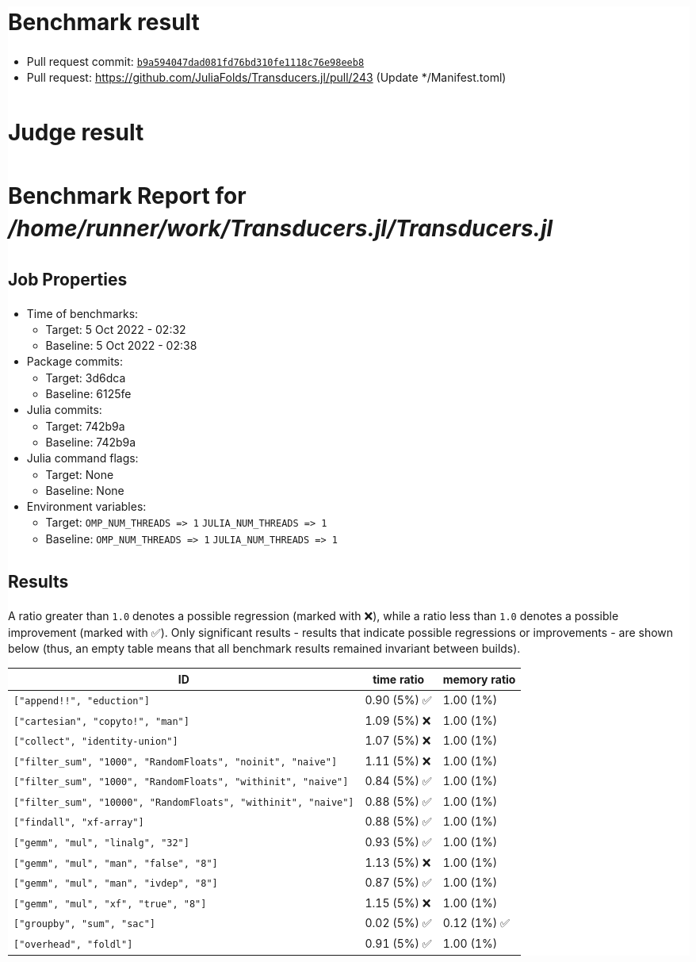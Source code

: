 # Benchmark result

* Pull request commit: [`b9a594047dad081fd76bd310fe1118c76e98eeb8`](https://github.com/JuliaFolds/Transducers.jl/commit/b9a594047dad081fd76bd310fe1118c76e98eeb8)
* Pull request: <https://github.com/JuliaFolds/Transducers.jl/pull/243> (Update */Manifest.toml)

# Judge result
# Benchmark Report for */home/runner/work/Transducers.jl/Transducers.jl*

## Job Properties
* Time of benchmarks:
    - Target: 5 Oct 2022 - 02:32
    - Baseline: 5 Oct 2022 - 02:38
* Package commits:
    - Target: 3d6dca
    - Baseline: 6125fe
* Julia commits:
    - Target: 742b9a
    - Baseline: 742b9a
* Julia command flags:
    - Target: None
    - Baseline: None
* Environment variables:
    - Target: `OMP_NUM_THREADS => 1` `JULIA_NUM_THREADS => 1`
    - Baseline: `OMP_NUM_THREADS => 1` `JULIA_NUM_THREADS => 1`

## Results
A ratio greater than `1.0` denotes a possible regression (marked with :x:), while a ratio less
than `1.0` denotes a possible improvement (marked with :white_check_mark:). Only significant results - results
that indicate possible regressions or improvements - are shown below (thus, an empty table means that all
benchmark results remained invariant between builds).

| ID                                                             | time ratio                   | memory ratio                 |
|----------------------------------------------------------------|------------------------------|------------------------------|
| `["append!!", "eduction"]`                                     | 0.90 (5%) :white_check_mark: |                   1.00 (1%)  |
| `["cartesian", "copyto!", "man"]`                              |                1.09 (5%) :x: |                   1.00 (1%)  |
| `["collect", "identity-union"]`                                |                1.07 (5%) :x: |                   1.00 (1%)  |
| `["filter_sum", "1000", "RandomFloats", "noinit", "naive"]`    |                1.11 (5%) :x: |                   1.00 (1%)  |
| `["filter_sum", "1000", "RandomFloats", "withinit", "naive"]`  | 0.84 (5%) :white_check_mark: |                   1.00 (1%)  |
| `["filter_sum", "10000", "RandomFloats", "withinit", "naive"]` | 0.88 (5%) :white_check_mark: |                   1.00 (1%)  |
| `["findall", "xf-array"]`                                      | 0.88 (5%) :white_check_mark: |                   1.00 (1%)  |
| `["gemm", "mul", "linalg", "32"]`                              | 0.93 (5%) :white_check_mark: |                   1.00 (1%)  |
| `["gemm", "mul", "man", "false", "8"]`                         |                1.13 (5%) :x: |                   1.00 (1%)  |
| `["gemm", "mul", "man", "ivdep", "8"]`                         | 0.87 (5%) :white_check_mark: |                   1.00 (1%)  |
| `["gemm", "mul", "xf", "true", "8"]`                           |                1.15 (5%) :x: |                   1.00 (1%)  |
| `["groupby", "sum", "sac"]`                                    | 0.02 (5%) :white_check_mark: | 0.12 (1%) :white_check_mark: |
| `["overhead", "foldl"]`                                        | 0.91 (5%) :white_check_mark: |                   1.00 (1%)  |